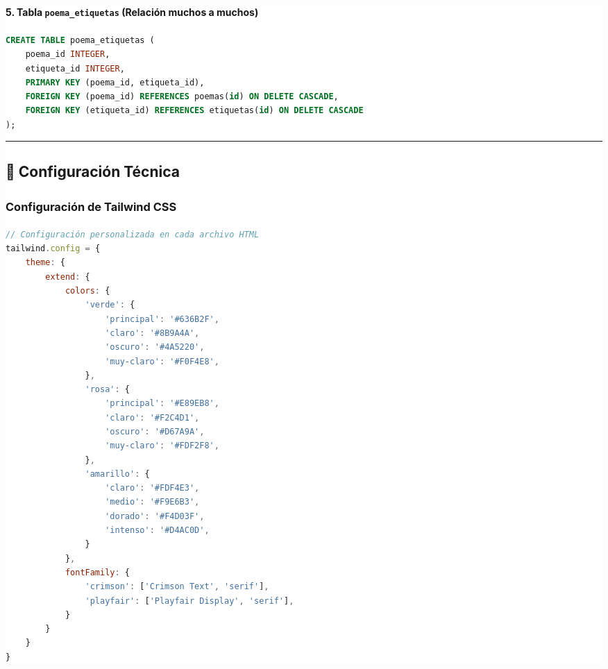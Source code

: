 #### **5. Tabla `poema_etiquetas` (Relación muchos a muchos)**
```sql
CREATE TABLE poema_etiquetas (
    poema_id INTEGER,
    etiqueta_id INTEGER,
    PRIMARY KEY (poema_id, etiqueta_id),
    FOREIGN KEY (poema_id) REFERENCES poemas(id) ON DELETE CASCADE,
    FOREIGN KEY (etiqueta_id) REFERENCES etiquetas(id) ON DELETE CASCADE
);
```

---

## 🔧 Configuración Técnica

### **Configuración de Tailwind CSS**

```javascript
// Configuración personalizada en cada archivo HTML
tailwind.config = {
    theme: {
        extend: {
            colors: {
                'verde': {
                    'principal': '#636B2F',
                    'claro': '#8B9A4A',
                    'oscuro': '#4A5220',
                    'muy-claro': '#F0F4E8',
                },
                'rosa': {
                    'principal': '#E89EB8',
                    'claro': '#F2C4D1',
                    'oscuro': '#D67A9A',
                    'muy-claro': '#FDF2F8',
                },
                'amarillo': {
                    'claro': '#FDF4E3',
                    'medio': '#F9E6B3',
                    'dorado': '#F4D03F',
                    'intenso': '#D4AC0D',
                }
            },
            fontFamily: {
                'crimson': ['Crimson Text', 'serif'],
                'playfair': ['Playfair Display', 'serif'],
            }
        }
    }
}
```
